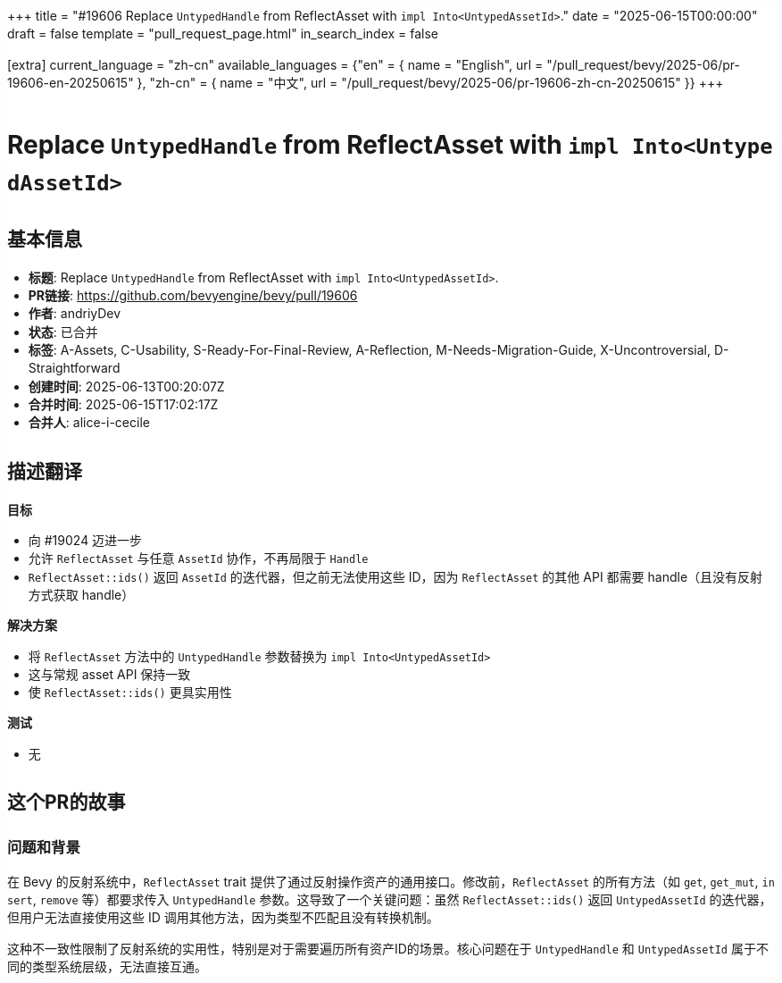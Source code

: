 +++
title = "#19606 Replace `UntypedHandle` from ReflectAsset with `impl Into<UntypedAssetId>`."
date = "2025-06-15T00:00:00"
draft = false
template = "pull_request_page.html"
in_search_index = false

[extra]
current_language = "zh-cn"
available_languages = {"en" = { name = "English", url = "/pull_request/bevy/2025-06/pr-19606-en-20250615" }, "zh-cn" = { name = "中文", url = "/pull_request/bevy/2025-06/pr-19606-zh-cn-20250615" }}
+++

# Replace `UntypedHandle` from ReflectAsset with `impl Into<UntypedAssetId>`

## 基本信息
- **标题**: Replace `UntypedHandle` from ReflectAsset with `impl Into<UntypedAssetId>`.
- **PR链接**: https://github.com/bevyengine/bevy/pull/19606
- **作者**: andriyDev
- **状态**: 已合并
- **标签**: A-Assets, C-Usability, S-Ready-For-Final-Review, A-Reflection, M-Needs-Migration-Guide, X-Uncontroversial, D-Straightforward
- **创建时间**: 2025-06-13T00:20:07Z
- **合并时间**: 2025-06-15T17:02:17Z
- **合并人**: alice-i-cecile

## 描述翻译
**目标**
- 向 #19024 迈进一步
- 允许 `ReflectAsset` 与任意 `AssetId` 协作，不再局限于 `Handle`
- `ReflectAsset::ids()` 返回 `AssetId` 的迭代器，但之前无法使用这些 ID，因为 `ReflectAsset` 的其他 API 都需要 handle（且没有反射方式获取 handle）

**解决方案**
- 将 `ReflectAsset` 方法中的 `UntypedHandle` 参数替换为 `impl Into<UntypedAssetId>`
- 这与常规 asset API 保持一致
- 使 `ReflectAsset::ids()` 更具实用性

**测试**
- 无

## 这个PR的故事

### 问题和背景
在 Bevy 的反射系统中，`ReflectAsset` trait 提供了通过反射操作资产的通用接口。修改前，`ReflectAsset` 的所有方法（如 `get`, `get_mut`, `insert`, `remove` 等）都要求传入 `UntypedHandle` 参数。这导致了一个关键问题：虽然 `ReflectAsset::ids()` 返回 `UntypedAssetId` 的迭代器，但用户无法直接使用这些 ID 调用其他方法，因为类型不匹配且没有转换机制。

这种不一致性限制了反射系统的实用性，特别是对于需要遍历所有资产ID的场景。核心问题在于 `UntypedHandle` 和 `UntypedAssetId` 属于不同的类型系统层级，无法直接互通。
